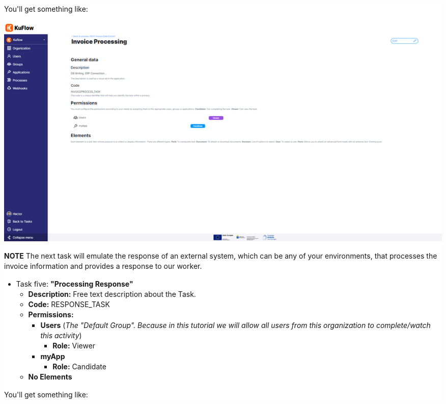 You'll get something like:

<div class="text--center">

![](/img/TUT14-04-Task4.png)

</div>

**NOTE** The next task will emulate the response of an external system, which can be any of your environments, that processes the invoice information and provides a response to our worker.
 
- Task five: **"Processing Response"**
    - **Description:** Free text description about the Task.
    - **Code:** RESPONSE_TASK
    - **Permissions:**
    	- **Users**  (*The "Default Group". Because in this tutorial we will allow all users from this organization to complete/watch this activity*)
    		- **Role:** Viewer
    	- **myApp**  
    		- **Role:** Candidate
    - **No Elements**

You'll get something like:

<div class="text--center">
